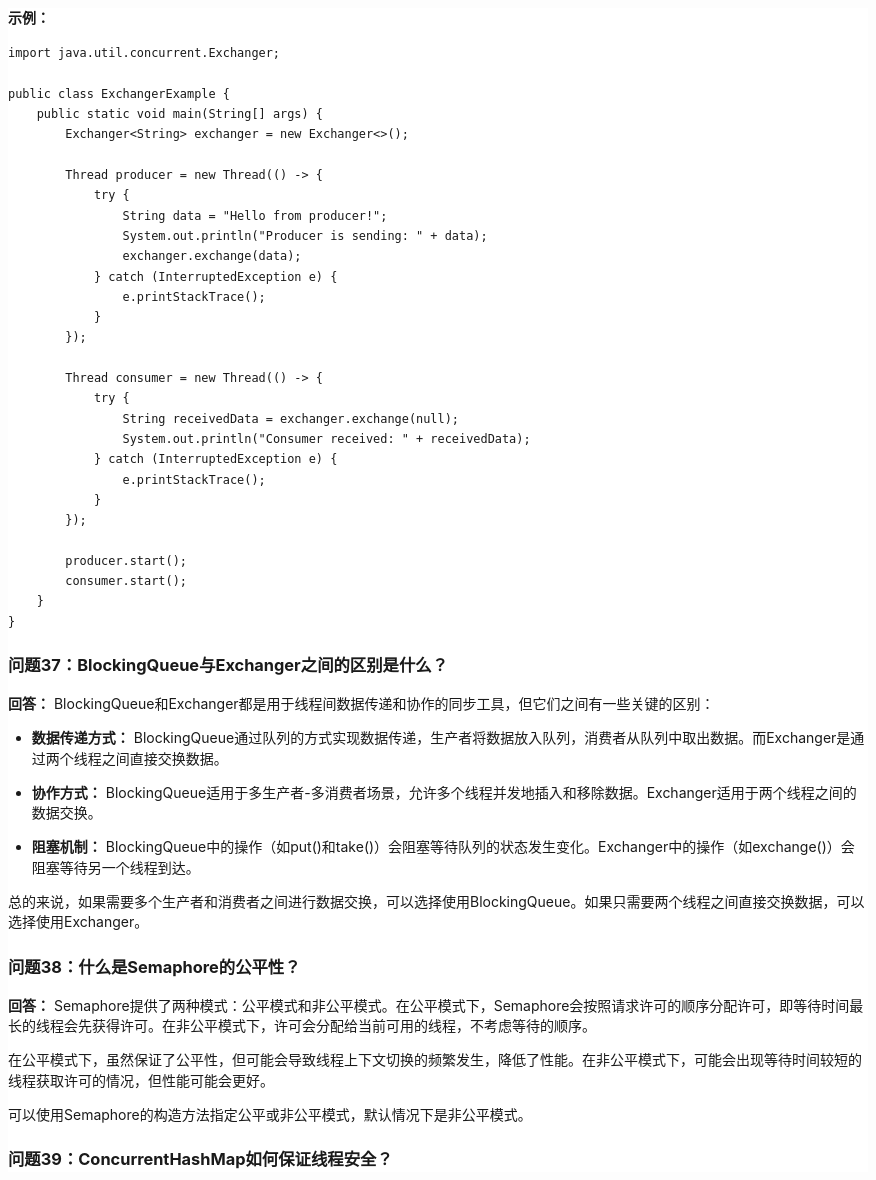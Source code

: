 **示例：**
```
import java.util.concurrent.Exchanger;

public class ExchangerExample {
    public static void main(String[] args) {
        Exchanger<String> exchanger = new Exchanger<>();

        Thread producer = new Thread(() -> {
            try {
                String data = "Hello from producer!";
                System.out.println("Producer is sending: " + data);
                exchanger.exchange(data);
            } catch (InterruptedException e) {
                e.printStackTrace();
            }
        });

        Thread consumer = new Thread(() -> {
            try {
                String receivedData = exchanger.exchange(null);
                System.out.println("Consumer received: " + receivedData);
            } catch (InterruptedException e) {
                e.printStackTrace();
            }
        });

        producer.start();
        consumer.start();
    }
}
```

### 问题37：BlockingQueue与Exchanger之间的区别是什么？

**回答：** BlockingQueue和Exchanger都是用于线程间数据传递和协作的同步工具，但它们之间有一些关键的区别：

- **数据传递方式：** BlockingQueue通过队列的方式实现数据传递，生产者将数据放入队列，消费者从队列中取出数据。而Exchanger是通过两个线程之间直接交换数据。

- **协作方式：** BlockingQueue适用于多生产者-多消费者场景，允许多个线程并发地插入和移除数据。Exchanger适用于两个线程之间的数据交换。

- **阻塞机制：** BlockingQueue中的操作（如put()和take()）会阻塞等待队列的状态发生变化。Exchanger中的操作（如exchange()）会阻塞等待另一个线程到达。

总的来说，如果需要多个生产者和消费者之间进行数据交换，可以选择使用BlockingQueue。如果只需要两个线程之间直接交换数据，可以选择使用Exchanger。

### 问题38：什么是Semaphore的公平性？

**回答：** Semaphore提供了两种模式：公平模式和非公平模式。在公平模式下，Semaphore会按照请求许可的顺序分配许可，即等待时间最长的线程会先获得许可。在非公平模式下，许可会分配给当前可用的线程，不考虑等待的顺序。

在公平模式下，虽然保证了公平性，但可能会导致线程上下文切换的频繁发生，降低了性能。在非公平模式下，可能会出现等待时间较短的线程获取许可的情况，但性能可能会更好。

可以使用Semaphore的构造方法指定公平或非公平模式，默认情况下是非公平模式。

### 问题39：ConcurrentHashMap如何保证线程安全？
